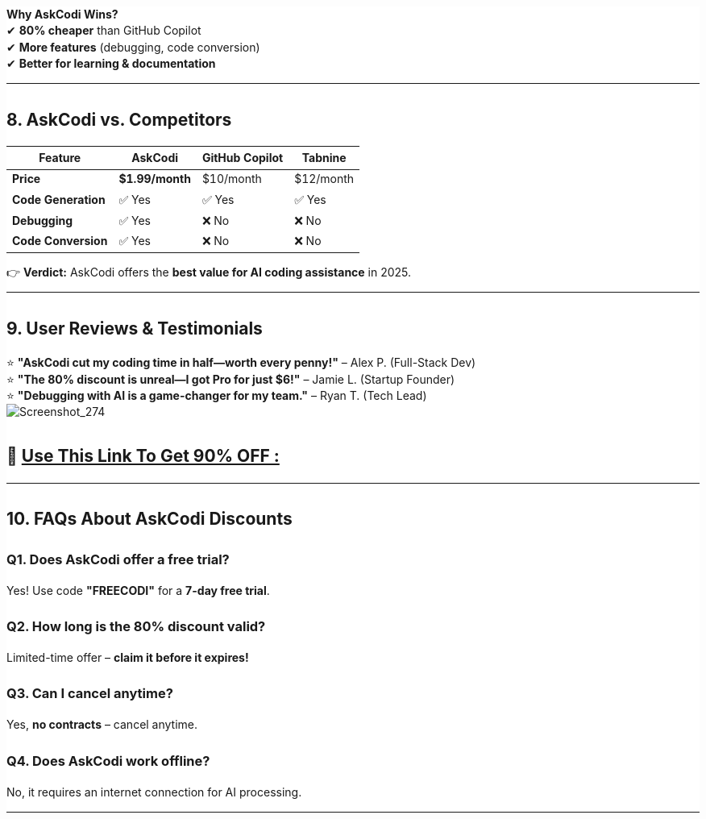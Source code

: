 **Why AskCodi Wins?**  
✔ **80% cheaper** than GitHub Copilot  
✔ **More features** (debugging, code conversion)  
✔ **Better for learning & documentation**  

---

## **8. AskCodi vs. Competitors**  

| Feature | AskCodi | GitHub Copilot | Tabnine |  
|---------|---------|----------|---------|  
| **Price** | **$1.99/month** | $10/month | $12/month |  
| **Code Generation** | ✅ Yes | ✅ Yes | ✅ Yes |  
| **Debugging** | ✅ Yes | ❌ No | ❌ No |  
| **Code Conversion** | ✅ Yes | ❌ No | ❌ No |  

👉 **Verdict:** AskCodi offers the **best value for AI coding assistance** in 2025.  

---

## **9. User Reviews & Testimonials**  

⭐ **"AskCodi cut my coding time in half—worth every penny!"** – Alex P. (Full-Stack Dev)  
⭐ **"The 80% discount is unreal—I got Pro for just $6!"** – Jamie L. (Startup Founder)  
⭐ **"Debugging with AI is a game-changer for my team."** – Ryan T. (Tech Lead)  
![Screenshot_274](https://github.com/user-attachments/assets/5b64442c-9961-4809-82be-ac605d595baa)

## 🎁 **[Use This Link To Get 90% OFF :](https://www.askcodi.com/?via=60OFF)**
---

## **10. FAQs About AskCodi Discounts**  

### **Q1. Does AskCodi offer a free trial?**  
Yes! Use code **"FREECODI"** for a **7-day free trial**.  

### **Q2. How long is the 80% discount valid?**  
Limited-time offer – **claim it before it expires!**  

### **Q3. Can I cancel anytime?**  
Yes, **no contracts** – cancel anytime.  

### **Q4. Does AskCodi work offline?**  
No, it requires an internet connection for AI processing.  

---
